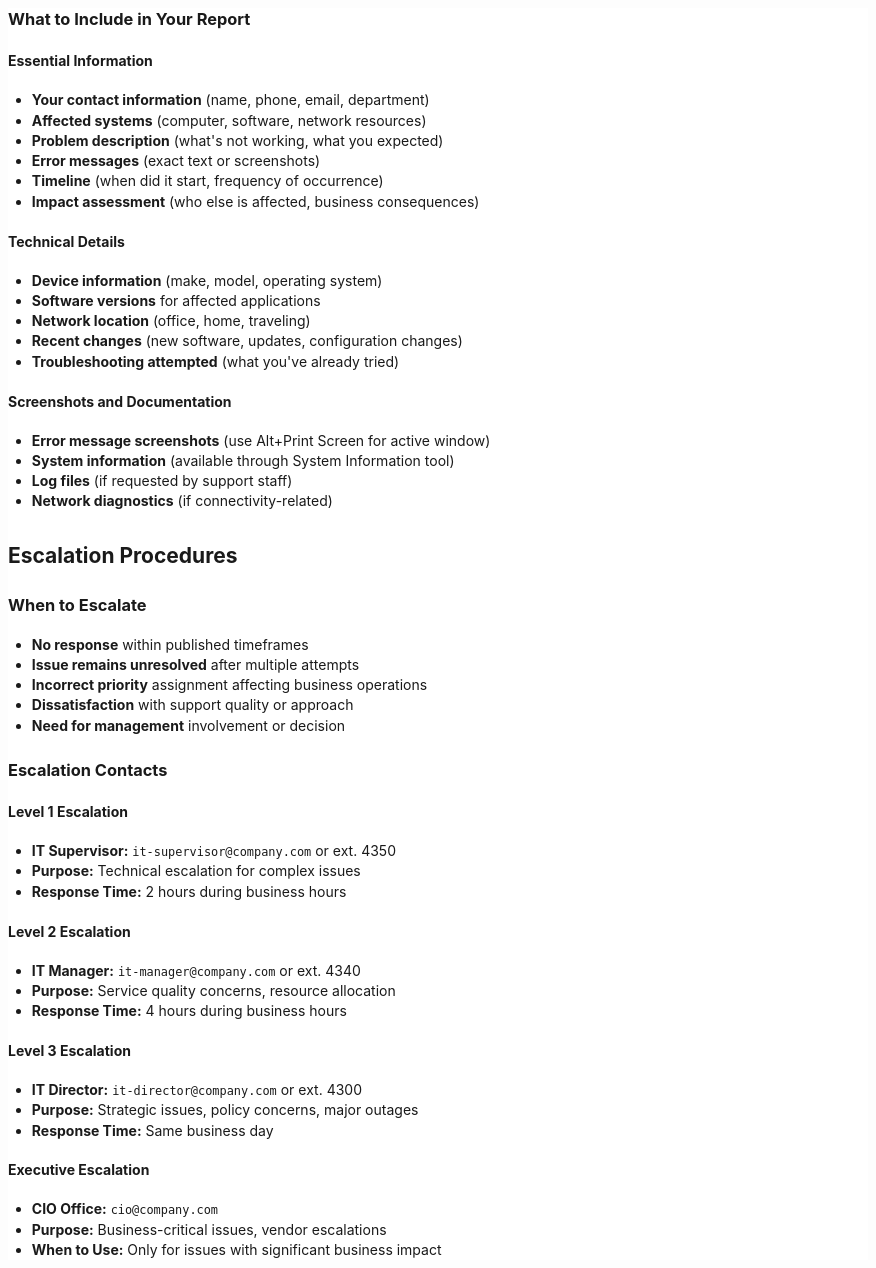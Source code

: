 ### **What to Include in Your Report**

#### **Essential Information**
- **Your contact information** (name, phone, email, department)
- **Affected systems** (computer, software, network resources)
- **Problem description** (what's not working, what you expected)
- **Error messages** (exact text or screenshots)
- **Timeline** (when did it start, frequency of occurrence)
- **Impact assessment** (who else is affected, business consequences)

#### **Technical Details**
- **Device information** (make, model, operating system)
- **Software versions** for affected applications
- **Network location** (office, home, traveling)
- **Recent changes** (new software, updates, configuration changes)
- **Troubleshooting attempted** (what you've already tried)

#### **Screenshots and Documentation**
- **Error message screenshots** (use Alt+Print Screen for active window)
- **System information** (available through System Information tool)
- **Log files** (if requested by support staff)
- **Network diagnostics** (if connectivity-related)

## Escalation Procedures

### **When to Escalate**
- **No response** within published timeframes
- **Issue remains unresolved** after multiple attempts
- **Incorrect priority** assignment affecting business operations
- **Dissatisfaction** with support quality or approach
- **Need for management** involvement or decision

### **Escalation Contacts**

#### **Level 1 Escalation**
- **IT Supervisor:** `it-supervisor@company.com` or ext. 4350
- **Purpose:** Technical escalation for complex issues
- **Response Time:** 2 hours during business hours

#### **Level 2 Escalation**
- **IT Manager:** `it-manager@company.com` or ext. 4340
- **Purpose:** Service quality concerns, resource allocation
- **Response Time:** 4 hours during business hours

#### **Level 3 Escalation**
- **IT Director:** `it-director@company.com` or ext. 4300
- **Purpose:** Strategic issues, policy concerns, major outages
- **Response Time:** Same business day

#### **Executive Escalation**
- **CIO Office:** `cio@company.com`
- **Purpose:** Business-critical issues, vendor escalations
- **When to Use:** Only for issues with significant business impact
